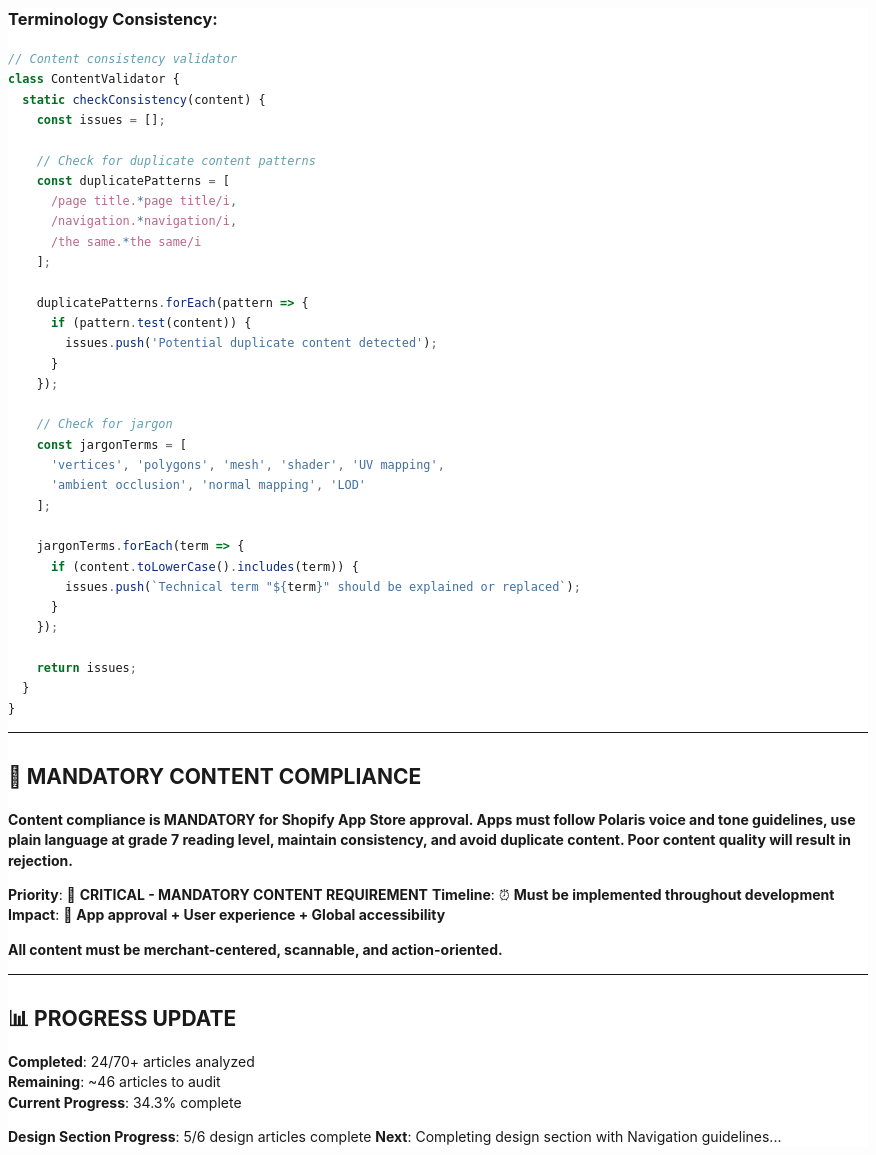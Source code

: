### **Terminology Consistency:**
```javascript
// Content consistency validator
class ContentValidator {
  static checkConsistency(content) {
    const issues = [];
    
    // Check for duplicate content patterns
    const duplicatePatterns = [
      /page title.*page title/i,
      /navigation.*navigation/i,
      /the same.*the same/i
    ];
    
    duplicatePatterns.forEach(pattern => {
      if (pattern.test(content)) {
        issues.push('Potential duplicate content detected');
      }
    });
    
    // Check for jargon
    const jargonTerms = [
      'vertices', 'polygons', 'mesh', 'shader', 'UV mapping',
      'ambient occlusion', 'normal mapping', 'LOD'
    ];
    
    jargonTerms.forEach(term => {
      if (content.toLowerCase().includes(term)) {
        issues.push(`Technical term "${term}" should be explained or replaced`);
      }
    });
    
    return issues;
  }
}
```

---

## 🚨 **MANDATORY CONTENT COMPLIANCE**

**Content compliance is MANDATORY for Shopify App Store approval. Apps must follow Polaris voice and tone guidelines, use plain language at grade 7 reading level, maintain consistency, and avoid duplicate content. Poor content quality will result in rejection.**

**Priority**: 🔴 **CRITICAL - MANDATORY CONTENT REQUIREMENT**
**Timeline**: ⏰ **Must be implemented throughout development**
**Impact**: 📝 **App approval + User experience + Global accessibility**

**All content must be merchant-centered, scannable, and action-oriented.**

---

## 📊 **PROGRESS UPDATE**

**Completed**: 24/70+ articles analyzed  
**Remaining**: ~46 articles to audit  
**Current Progress**: 34.3% complete

**Design Section Progress**: 5/6 design articles complete
**Next**: Completing design section with Navigation guidelines...
